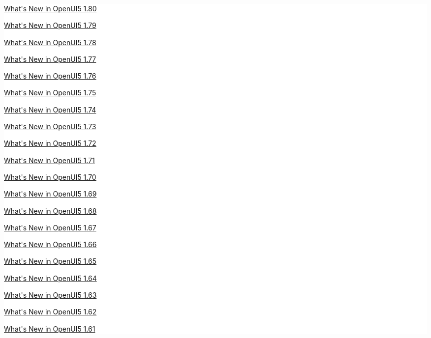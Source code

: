 [What's New in OpenUI5 1.80](What_s_New_in_OpenUI5_1_80_3294c68.md "With this release OpenUI5 is upgraded from version 1.79 to 1.80.")

[What's New in OpenUI5 1.79](What_s_New_in_OpenUI5_1_79_edf8e35.md "With this release OpenUI5 is upgraded from version 1.78 to 1.79.")

[What's New in OpenUI5 1.78](What_s_New_in_OpenUI5_1_78_d176be3.md "With this release OpenUI5 is upgraded from version 1.77 to 1.78.")

[What's New in OpenUI5 1.77](What_s_New_in_OpenUI5_1_77_2ec6b6b.md "With this release OpenUI5 is upgraded from version 1.76 to 1.77.")

[What's New in OpenUI5 1.76](What_s_New_in_OpenUI5_1_76_b9b0a3f.md "With this release OpenUI5 is upgraded from version 1.75 to 1.76.")

[What's New in OpenUI5 1.75](What_s_New_in_OpenUI5_1_75_dc3d3ce.md "With this release OpenUI5 is upgraded from version 1.74 to 1.75.")

[What's New in OpenUI5 1.74](What_s_New_in_OpenUI5_1_74_21fc6cb.md "With this release OpenUI5 is upgraded from version 1.73 to 1.74.")

[What's New in OpenUI5 1.73](What_s_New_in_OpenUI5_1_73_7b82664.md "With this release OpenUI5 is upgraded from version 1.72 to 1.73.")

[What's New in OpenUI5 1.72](What_s_New_in_OpenUI5_1_72_25e5326.md "With this release OpenUI5 is upgraded from version 1.71 to 1.72.")

[What's New in OpenUI5 1.71](What_s_New_in_OpenUI5_1_71_609fd01.md "With this release OpenUI5 is upgraded from version 1.70 to 1.71.")

[What's New in OpenUI5 1.70](What_s_New_in_OpenUI5_1_70_4e89fee.md "With this release OpenUI5 is upgraded from version 1.69 to 1.70.")

[What's New in OpenUI5 1.69](What_s_New_in_OpenUI5_1_69_41203fd.md "With this release OpenUI5 is upgraded from version 1.68 to 1.69.")

[What's New in OpenUI5 1.68](What_s_New_in_OpenUI5_1_68_5531aef.md "With this release OpenUI5 is upgraded from version 1.67 to 1.68.")

[What's New in OpenUI5 1.67](What_s_New_in_OpenUI5_1_67_0968958.md "With this release OpenUI5 is upgraded from version 1.66 to 1.67.")

[What's New in OpenUI5 1.66](What_s_New_in_OpenUI5_1_66_ebe7fda.md "With this release OpenUI5 is upgraded from version 1.65 to 1.66.")

[What's New in OpenUI5 1.65](What_s_New_in_OpenUI5_1_65_9d2b189.md "With this release OpenUI5 is upgraded from version 1.64 to 1.65.")

[What's New in OpenUI5 1.64](What_s_New_in_OpenUI5_1_64_1975e30.md "With this release OpenUI5 is upgraded from version 1.63 to 1.64.")

[What's New in OpenUI5 1.63](What_s_New_in_OpenUI5_1_63_77e1dcc.md "With this release OpenUI5 is upgraded from version 1.62 to 1.63.")

[What's New in OpenUI5 1.62](What_s_New_in_OpenUI5_1_62_27eea38.md "With this release OpenUI5 is upgraded from version 1.61 to 1.62.")

[What's New in OpenUI5 1.61](What_s_New_in_OpenUI5_1_61_de4d50b.md "With this release OpenUI5 is upgraded from version 1.60 to 1.61.")
